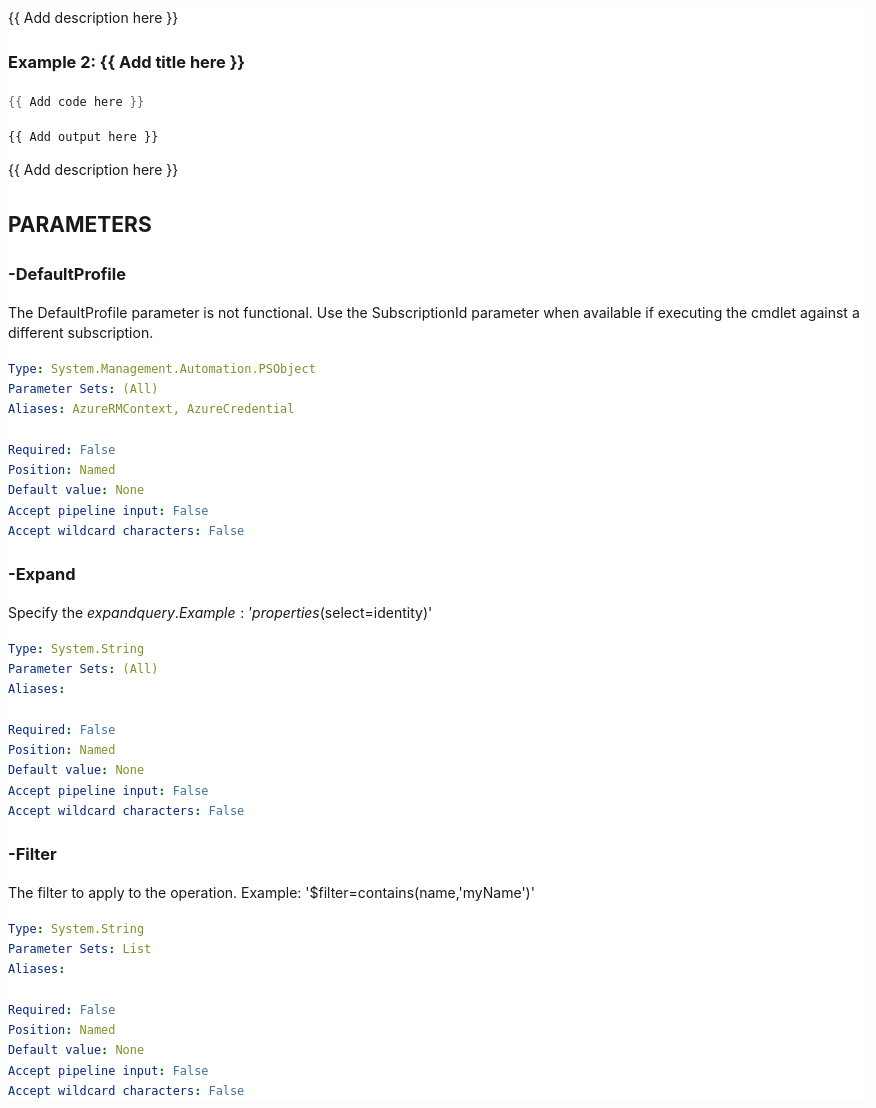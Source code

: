 {{ Add description here }}

### Example 2: {{ Add title here }}
```powershell
{{ Add code here }}
```

```output
{{ Add output here }}
```

{{ Add description here }}

## PARAMETERS

### -DefaultProfile
The DefaultProfile parameter is not functional.
Use the SubscriptionId parameter when available if executing the cmdlet against a different subscription.

```yaml
Type: System.Management.Automation.PSObject
Parameter Sets: (All)
Aliases: AzureRMContext, AzureCredential

Required: False
Position: Named
Default value: None
Accept pipeline input: False
Accept wildcard characters: False
```

### -Expand
Specify the $expand query.
Example: 'properties($select=identity)'

```yaml
Type: System.String
Parameter Sets: (All)
Aliases:

Required: False
Position: Named
Default value: None
Accept pipeline input: False
Accept wildcard characters: False
```

### -Filter
The filter to apply to the operation.
Example: '$filter=contains(name,'myName')'

```yaml
Type: System.String
Parameter Sets: List
Aliases:

Required: False
Position: Named
Default value: None
Accept pipeline input: False
Accept wildcard characters: False
```
